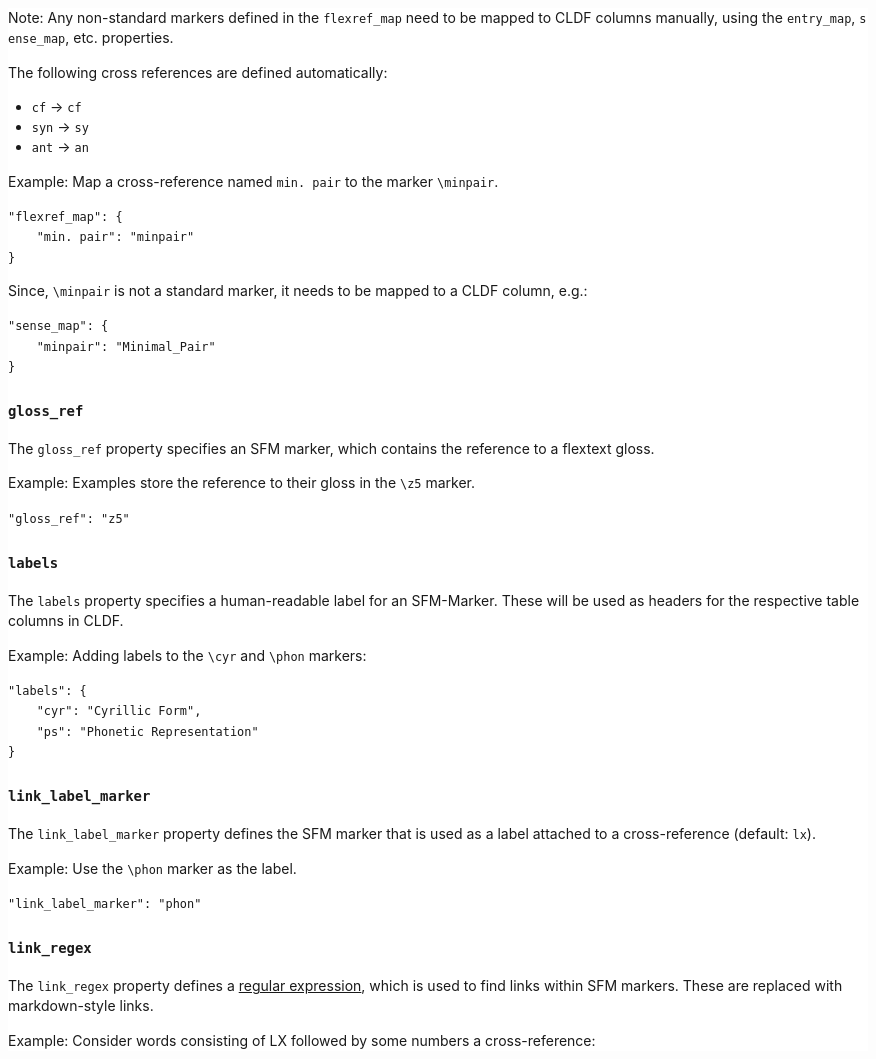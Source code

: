 Note:  Any non-standard markers defined in the `flexref_map` need to be mapped
to CLDF columns manually, using the `entry_map`, `sense_map`, etc. properties.

The following cross references are defined automatically:

 - `cf` → `cf`
 - `syn` → `sy`
 - `ant` → `an`

Example:  Map a cross-reference named `min. pair` to the marker `\minpair`.

    "flexref_map": {
        "min. pair": "minpair"
    }

Since, `\minpair` is not a standard marker, it needs to be mapped to a CLDF
column, e.g.:

    "sense_map": {
        "minpair": "Minimal_Pair"
    }

### `gloss_ref`

The `gloss_ref` property specifies an SFM marker, which contains the reference
to a flextext gloss.

Example:  Examples store the reference to their gloss in the `\z5` marker.

    "gloss_ref": "z5"

### `labels`

The `labels` property specifies a human-readable label for an SFM-Marker.  These
will be used as headers for the respective table columns in CLDF.

Example:  Adding labels to the `\cyr` and `\phon` markers:

    "labels": {
        "cyr": "Cyrillic Form",
        "ps": "Phonetic Representation"
    }

### `link_label_marker`

The `link_label_marker` property defines the SFM marker that is used as a label
attached to a cross-reference (default: `lx`).

Example:  Use the `\phon` marker as the label.

    "link_label_marker": "phon"

### `link_regex`

The `link_regex` property defines a [regular expression][regex], which is used
to find links within SFM markers.  These are replaced with markdown-style links.

Example:  Consider words consisting of LX followed by some numbers
a cross-reference:


[md-link]: https://daringfireball.net/projects/markdown/syntax#link
[regex]: https://docs.python.org/3/howto/regex.html